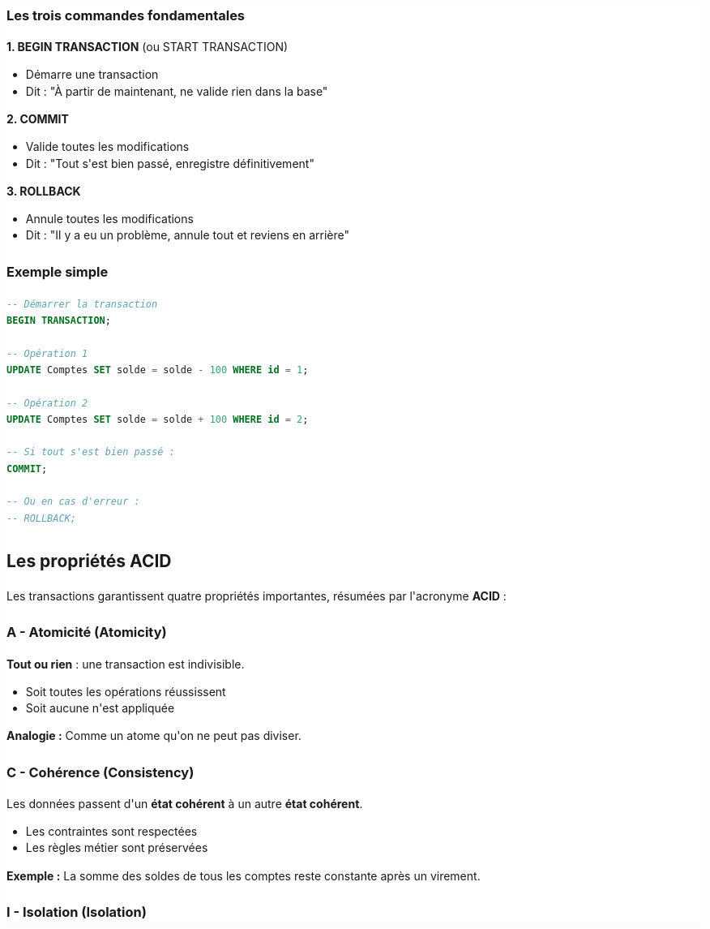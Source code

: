 ### Les trois commandes fondamentales

**1. BEGIN TRANSACTION** (ou START TRANSACTION)
- Démarre une transaction
- Dit : "À partir de maintenant, ne valide rien dans la base"

**2. COMMIT**
- Valide toutes les modifications
- Dit : "Tout s'est bien passé, enregistre définitivement"

**3. ROLLBACK**
- Annule toutes les modifications
- Dit : "Il y a eu un problème, annule tout et reviens en arrière"

### Exemple simple

```sql
-- Démarrer la transaction
BEGIN TRANSACTION;

-- Opération 1
UPDATE Comptes SET solde = solde - 100 WHERE id = 1;

-- Opération 2
UPDATE Comptes SET solde = solde + 100 WHERE id = 2;

-- Si tout s'est bien passé :
COMMIT;

-- Ou en cas d'erreur :
-- ROLLBACK;
```

## Les propriétés ACID

Les transactions garantissent quatre propriétés importantes, résumées par l'acronyme **ACID** :

### A - Atomicité (Atomicity)

**Tout ou rien** : une transaction est indivisible.
- Soit toutes les opérations réussissent
- Soit aucune n'est appliquée

**Analogie :** Comme un atome qu'on ne peut pas diviser.

### C - Cohérence (Consistency)

Les données passent d'un **état cohérent** à un autre **état cohérent**.
- Les contraintes sont respectées
- Les règles métier sont préservées

**Exemple :** La somme des soldes de tous les comptes reste constante après un virement.

### I - Isolation (Isolation)
